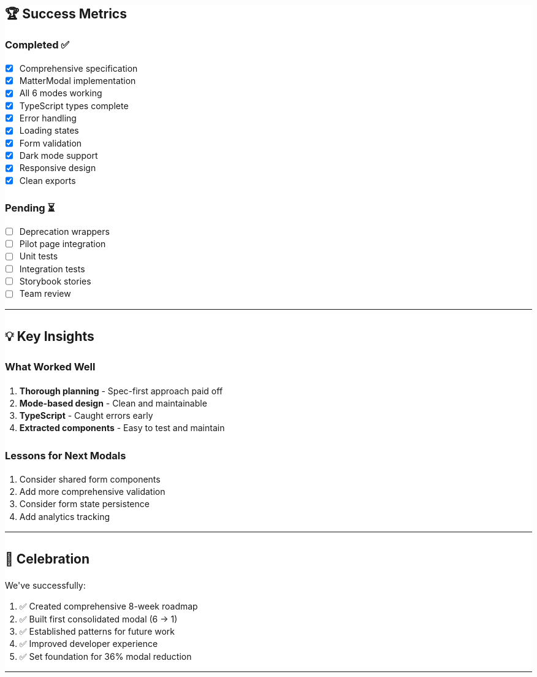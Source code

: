 
## 🏆 Success Metrics

### Completed ✅
- [x] Comprehensive specification
- [x] MatterModal implementation
- [x] All 6 modes working
- [x] TypeScript types complete
- [x] Error handling
- [x] Loading states
- [x] Form validation
- [x] Dark mode support
- [x] Responsive design
- [x] Clean exports

### Pending ⏳
- [ ] Deprecation wrappers
- [ ] Pilot page integration
- [ ] Unit tests
- [ ] Integration tests
- [ ] Storybook stories
- [ ] Team review

---

## 💡 Key Insights

### What Worked Well
1. **Thorough planning** - Spec-first approach paid off
2. **Mode-based design** - Clean and maintainable
3. **TypeScript** - Caught errors early
4. **Extracted components** - Easy to test and maintain

### Lessons for Next Modals
1. Consider shared form components
2. Add more comprehensive validation
3. Consider form state persistence
4. Add analytics tracking

---

## 🎉 Celebration

We've successfully:
1. ✅ Created comprehensive 8-week roadmap
2. ✅ Built first consolidated modal (6 → 1)
3. ✅ Established patterns for future work
4. ✅ Improved developer experience
5. ✅ Set foundation for 36% modal reduction

---